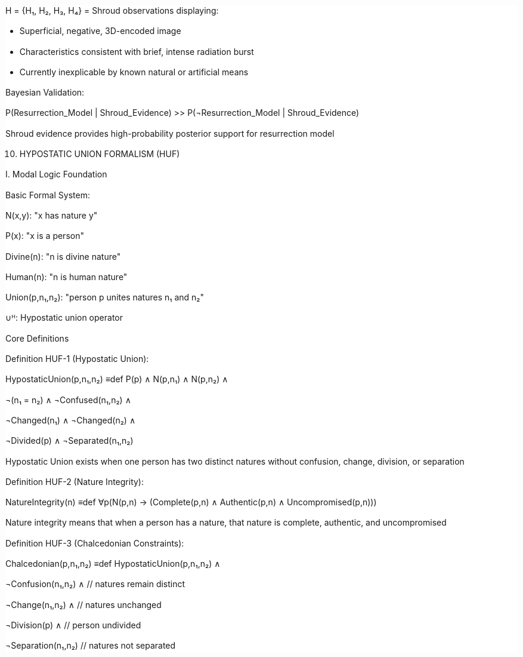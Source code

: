 H = {H₁, H₂, H₃, H₄} = Shroud observations displaying:

- Superficial, negative, 3D-encoded image

- Characteristics consistent with brief, intense radiation burst

- Currently inexplicable by known natural or artificial means

Bayesian Validation:

P(Resurrection_Model | Shroud_Evidence) >> P(¬Resurrection_Model | Shroud_Evidence)

Shroud evidence provides high-probability posterior support for resurrection model

10. HYPOSTATIC UNION FORMALISM (HUF)

I. Modal Logic Foundation

Basic Formal System:

N(x,y): "x has nature y"

P(x): "x is a person"

Divine(n): "n is divine nature"

Human(n): "n is human nature"

Union(p,n₁,n₂): "person p unites natures n₁ and n₂"

∪ᴴ: Hypostatic union operator

Core Definitions

Definition HUF-1 (Hypostatic Union):

HypostaticUnion(p,n₁,n₂) ≡def P(p) ∧ N(p,n₁) ∧ N(p,n₂) ∧

¬(n₁ = n₂) ∧ ¬Confused(n₁,n₂) ∧

¬Changed(n₁) ∧ ¬Changed(n₂) ∧

¬Divided(p) ∧ ¬Separated(n₁,n₂)

Hypostatic Union exists when one person has two distinct natures without confusion, change, division, or separation

Definition HUF-2 (Nature Integrity):

NatureIntegrity(n) ≡def ∀p(N(p,n) → (Complete(p,n) ∧ Authentic(p,n) ∧ Uncompromised(p,n)))

Nature integrity means that when a person has a nature, that nature is complete, authentic, and uncompromised

Definition HUF-3 (Chalcedonian Constraints):

Chalcedonian(p,n₁,n₂) ≡def HypostaticUnion(p,n₁,n₂) ∧

¬Confusion(n₁,n₂) ∧     // natures remain distinct

¬Change(n₁,n₂) ∧        // natures unchanged

¬Division(p) ∧          // person undivided

¬Separation(n₁,n₂)      // natures not separated
